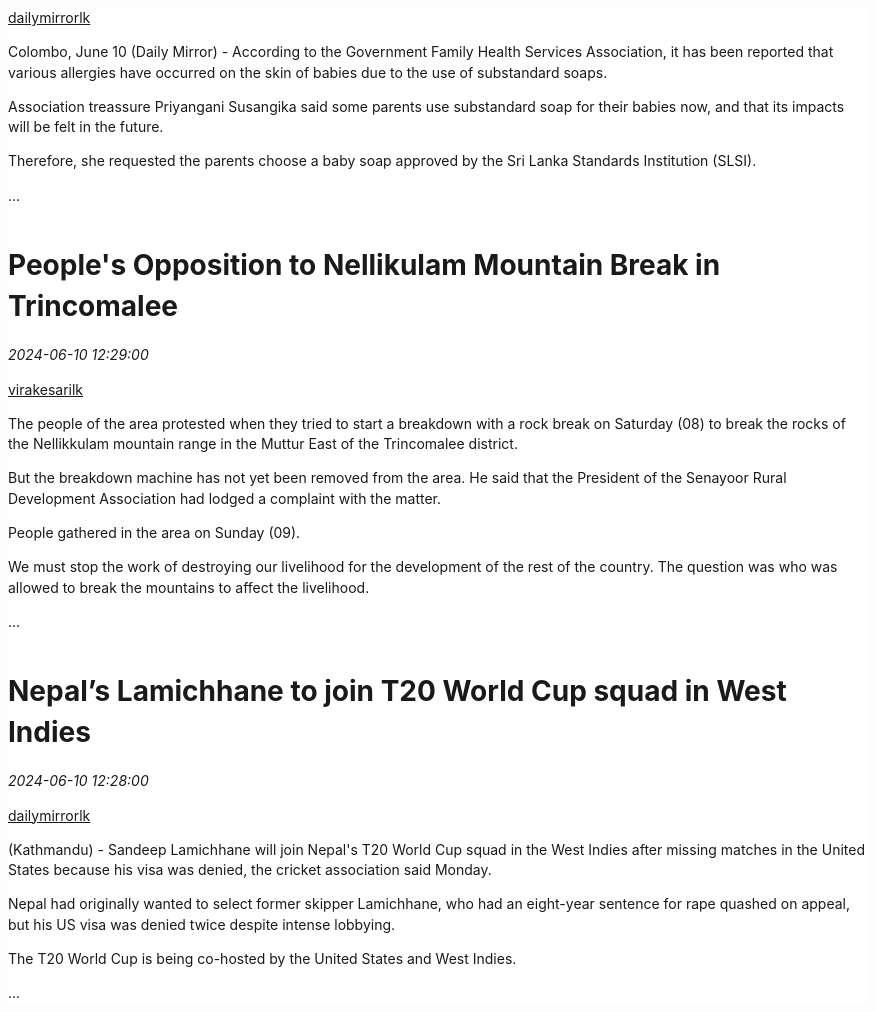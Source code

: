 [dailymirrorlk](https://www.dailymirror.lk/breaking-news/Substandard-soaps-cause-skin-allergies-in-babies/108-284503)

Colombo, June 10 (Daily Mirror) - According to the Government Family Health Services Association, it has been reported that various allergies have occurred on the skin of babies due to the use of substandard soaps.

Association treassure Priyangani Susangika said some parents use substandard soap for their babies now, and that its impacts will be felt in the future.

Therefore, she requested the parents choose a baby soap approved by the Sri Lanka Standards Institution (SLSI).

...



# People's Opposition to Nellikulam Mountain Break in Trincomalee

*2024-06-10 12:29:00*

[virakesarilk](https://www.virakesari.lk/article/185726)

The people of the area protested when they tried to start a breakdown with a rock break on Saturday (08) to break the rocks of the Nellikkulam mountain range in the Muttur East of the Trincomalee district.

But the breakdown machine has not yet been removed from the area. He said that the President of the Senayoor Rural Development Association had lodged a complaint with the matter.

People gathered in the area on Sunday (09).

We must stop the work of destroying our livelihood for the development of the rest of the country. The question was who was allowed to break the mountains to affect the livelihood.

...



# Nepal’s Lamichhane to join T20 World Cup squad in West Indies

*2024-06-10 12:28:00*

[dailymirrorlk](https://www.dailymirror.lk/breaking-news/Nepals-Lamichhane-to-join-T20-World-Cup-squad-in-West-Indies/108-284502)

(Kathmandu) - Sandeep Lamichhane will join Nepal's T20 World Cup squad in the West Indies after missing matches in the United States because his visa was denied, the cricket association said Monday.

Nepal had originally wanted to select former skipper Lamichhane, who had an eight-year sentence for rape quashed on appeal, but his US visa was denied twice despite intense lobbying.

The T20 World Cup is being co-hosted by the United States and West Indies.

...


